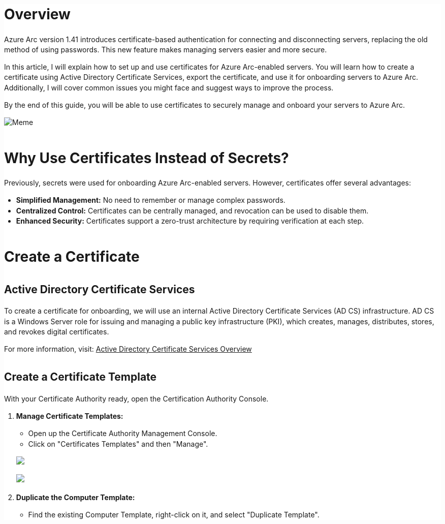 

# Overview
Azure Arc version 1.41 introduces certificate-based authentication for connecting and disconnecting servers, replacing the old method of using passwords. This new feature makes managing servers easier and more secure.

In this article, I will explain how to set up and use certificates for Azure Arc-enabled servers. You will learn how to create a certificate using Active Directory Certificate Services, export the certificate, and use it for onboarding servers to Azure Arc. Additionally, I will cover common issues you might face and suggest ways to improve the process.

By the end of this guide, you will be able to use certificates to securely manage and onboard your servers to Azure Arc.

![Meme](/artifacts/media/meme.jpg#center)

# Why Use Certificates Instead of Secrets?
Previously, secrets were used for onboarding Azure Arc-enabled servers. However, certificates offer several advantages:
- **Simplified Management:** No need to remember or manage complex passwords.
- **Centralized Control:** Certificates can be centrally managed, and revocation can be used to disable them.
- **Enhanced Security:** Certificates support a zero-trust architecture by requiring verification at each step.

# Create a Certificate
## Active Directory Certificate Services
To create a certificate for onboarding, we will use an internal Active Directory Certificate Services (AD CS) infrastructure. AD CS is a Windows Server role for issuing and managing a public key infrastructure (PKI), which creates, manages, distributes, stores, and revokes digital certificates.

For more information, visit: [Active Directory Certificate Services Overview](https://learn.microsoft.com/en-us/windows-server/identity/ad-cs/active-directory-certificate-services-overview)

## Create a Certificate Template
With your Certificate Authority ready, open the Certification Authority Console.

1. **Manage Certificate Templates:**
   - Open up the Certificate Authority Management Console.
   - Click on "Certificates Templates" and then "Manage".

   ![](/artifacts/media/000004.jpg#center)

   ![](/artifacts/media/000005.jpg#center)

2. **Duplicate the Computer Template:**
   - Find the existing Computer Template, right-click on it, and select "Duplicate Template".
